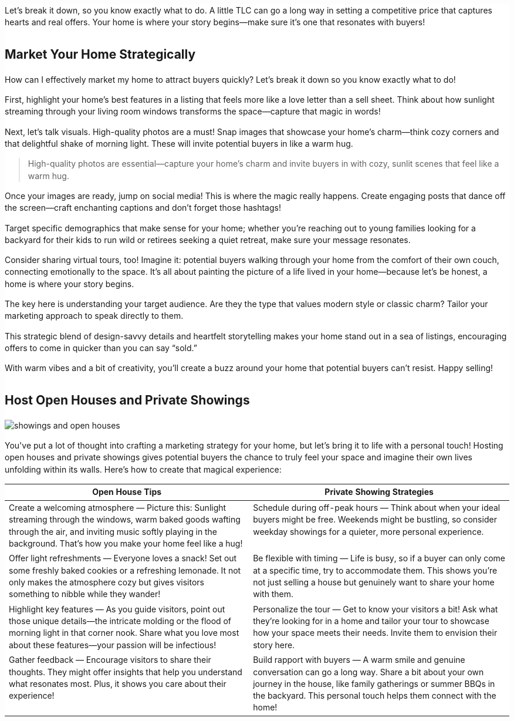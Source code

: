 Let’s break it down, so you know exactly what to do. A little TLC can go a long way in setting a competitive price that captures hearts and real offers. Your home is where your story begins—make sure it’s one that resonates with buyers!

## Market Your Home Strategically

How can I effectively market my home to attract buyers quickly? Let’s break it down so you know exactly what to do!

First, highlight your home’s best features in a listing that feels more like a love letter than a sell sheet. Think about how sunlight streaming through your living room windows transforms the space—capture that magic in words!

Next, let’s talk visuals. High-quality photos are a must! Snap images that showcase your home’s charm—think cozy corners and that delightful shake of morning light. These will invite potential buyers in like a warm hug.

> High-quality photos are essential—capture your home’s charm and invite buyers in with cozy, sunlit scenes that feel like a warm hug.

Once your images are ready, jump on social media! This is where the magic really happens. Create engaging posts that dance off the screen—craft enchanting captions and don’t forget those hashtags!

Target specific demographics that make sense for your home; whether you’re reaching out to young families looking for a backyard for their kids to run wild or retirees seeking a quiet retreat, make sure your message resonates.

Consider sharing virtual tours, too! Imagine it: potential buyers walking through your home from the comfort of their own couch, connecting emotionally to the space. It’s all about painting the picture of a life lived in your home—because let’s be honest, a home is where your story begins.

The key here is understanding your target audience. Are they the type that values modern style or classic charm? Tailor your marketing approach to speak directly to them.

This strategic blend of design-savvy details and heartfelt storytelling makes your home stand out in a sea of listings, encouraging offers to come in quicker than you can say “sold.”

With warm vibes and a bit of creativity, you’ll create a buzz around your home that potential buyers can’t resist. Happy selling!

## Host Open Houses and Private Showings

![showings and open houses](https://homeservicebuzz.com/wp-content/uploads/2025/04/showings_and_open_houses.jpg)

You've put a lot of thought into crafting a marketing strategy for your home, but let’s bring it to life with a personal touch! Hosting open houses and private showings gives potential buyers the chance to truly feel your space and imagine their own lives unfolding within its walls. Here’s how to create that magical experience:

| **Open House Tips** | **Private Showing Strategies** |
| --- | --- |
| Create a welcoming atmosphere — Picture this: Sunlight streaming through the windows, warm baked goods wafting through the air, and inviting music softly playing in the background. That’s how you make your home feel like a hug! | Schedule during off-peak hours — Think about when your ideal buyers might be free. Weekends might be bustling, so consider weekday showings for a quieter, more personal experience. |
| Offer light refreshments — Everyone loves a snack! Set out some freshly baked cookies or a refreshing lemonade. It not only makes the atmosphere cozy but gives visitors something to nibble while they wander! | Be flexible with timing — Life is busy, so if a buyer can only come at a specific time, try to accommodate them. This shows you’re not just selling a house but genuinely want to share your home with them. |
| Highlight key features — As you guide visitors, point out those unique details—the intricate molding or the flood of morning light in that corner nook. Share what you love most about these features—your passion will be infectious! | Personalize the tour — Get to know your visitors a bit! Ask what they’re looking for in a home and tailor your tour to showcase how your space meets their needs. Invite them to envision their story here. |
| Gather feedback — Encourage visitors to share their thoughts. They might offer insights that help you understand what resonates most. Plus, it shows you care about their experience! | Build rapport with buyers — A warm smile and genuine conversation can go a long way. Share a bit about your own journey in the house, like family gatherings or summer BBQs in the backyard. This personal touch helps them connect with the home! |
